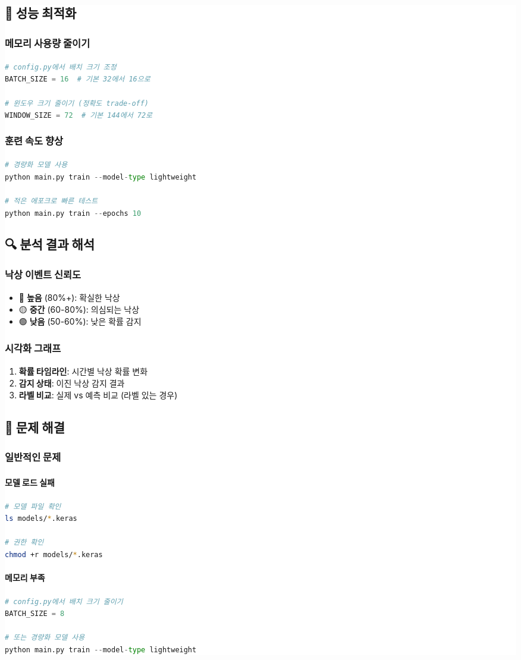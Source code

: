 ## 🎯 성능 최적화

### 메모리 사용량 줄이기
```python
# config.py에서 배치 크기 조정
BATCH_SIZE = 16  # 기본 32에서 16으로

# 윈도우 크기 줄이기 (정확도 trade-off)
WINDOW_SIZE = 72  # 기본 144에서 72로
```

### 훈련 속도 향상
```python
# 경량화 모델 사용
python main.py train --model-type lightweight

# 적은 에포크로 빠른 테스트
python main.py train --epochs 10
```

## 🔍 분석 결과 해석

### 낙상 이벤트 신뢰도
- 🔴 **높음** (80%+): 확실한 낙상
- 🟡 **중간** (60-80%): 의심되는 낙상
- 🟢 **낮음** (50-60%): 낮은 확률 감지

### 시각화 그래프
1. **확률 타임라인**: 시간별 낙상 확률 변화
2. **감지 상태**: 이진 낙상 감지 결과
3. **라벨 비교**: 실제 vs 예측 비교 (라벨 있는 경우)

## 🚨 문제 해결

### 일반적인 문제

#### 모델 로드 실패
```bash
# 모델 파일 확인
ls models/*.keras

# 권한 확인
chmod +r models/*.keras
```

#### 메모리 부족
```python
# config.py에서 배치 크기 줄이기
BATCH_SIZE = 8

# 또는 경량화 모델 사용
python main.py train --model-type lightweight
```
